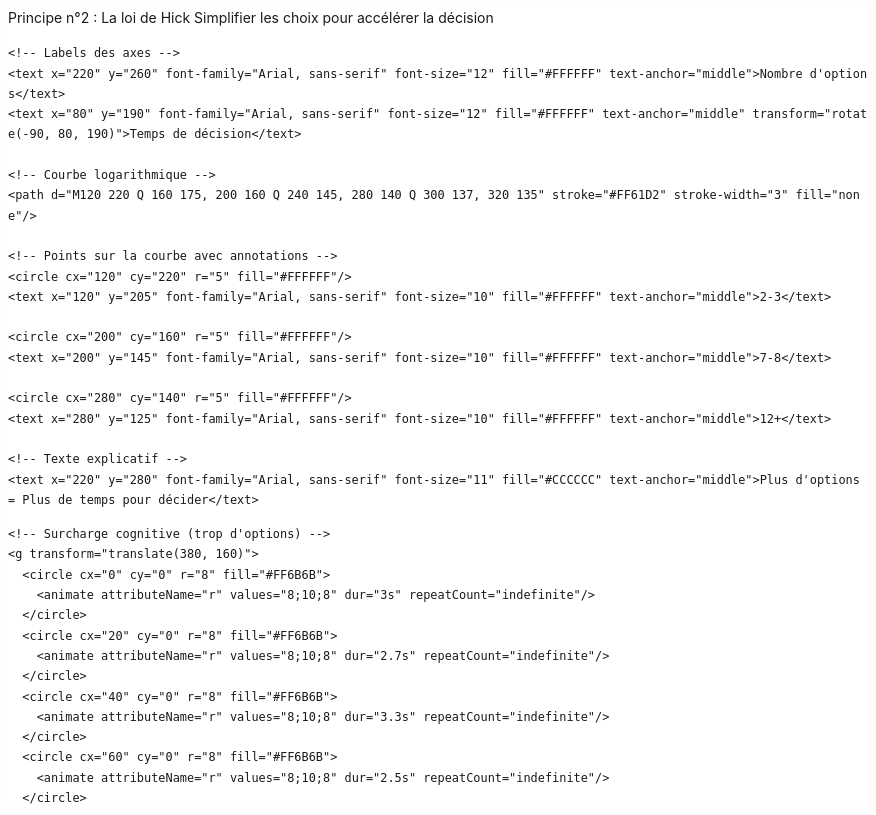   
  <text x="400" y="45" font-family="Arial, sans-serif" font-size="28" font-weight="bold" fill="#FFFFFF" text-anchor="middle">Principe n°2 : La loi de Hick</text>
  <text x="400" y="75" font-family="Arial, sans-serif" font-size="18" fill="#FF61D2" text-anchor="middle">Simplifier les choix pour accélérer la décision</text>
  
  
  <line x1="200" y1="90" x2="600" y2="90" stroke="#FF61D2" stroke-width="3" stroke-linecap="round"/>
  
  
  <g id="hick-law-graph">
    <!-- Axes du graphique -->
    <line x1="100" y1="140" x2="100" y2="240" stroke="#FFFFFF" stroke-width="2"/>
    <line x1="100" y1="240" x2="340" y2="240" stroke="#FFFFFF" stroke-width="2"/>
    
    <!-- Labels des axes -->
    <text x="220" y="260" font-family="Arial, sans-serif" font-size="12" fill="#FFFFFF" text-anchor="middle">Nombre d'options</text>
    <text x="80" y="190" font-family="Arial, sans-serif" font-size="12" fill="#FFFFFF" text-anchor="middle" transform="rotate(-90, 80, 190)">Temps de décision</text>
    
    <!-- Courbe logarithmique -->
    <path d="M120 220 Q 160 175, 200 160 Q 240 145, 280 140 Q 300 137, 320 135" stroke="#FF61D2" stroke-width="3" fill="none"/>
    
    <!-- Points sur la courbe avec annotations -->
    <circle cx="120" cy="220" r="5" fill="#FFFFFF"/>
    <text x="120" y="205" font-family="Arial, sans-serif" font-size="10" fill="#FFFFFF" text-anchor="middle">2-3</text>
    
    <circle cx="200" cy="160" r="5" fill="#FFFFFF"/>
    <text x="200" y="145" font-family="Arial, sans-serif" font-size="10" fill="#FFFFFF" text-anchor="middle">7-8</text>
    
    <circle cx="280" cy="140" r="5" fill="#FFFFFF"/>
    <text x="280" y="125" font-family="Arial, sans-serif" font-size="10" fill="#FFFFFF" text-anchor="middle">12+</text>
    
    <!-- Texte explicatif -->
    <text x="220" y="280" font-family="Arial, sans-serif" font-size="11" fill="#CCCCCC" text-anchor="middle">Plus d'options = Plus de temps pour décider</text>
  </g>
  
  
  <g id="brain">
    <path d="M400 150 C 420 130, 440 130, 460 150 C 480 170, 480 200, 460 220 C 440 240, 400 240, 380 220 C 360 200, 360 170, 380 150 C 390 140, 400 150, 400 150 Z" fill="none" stroke="#FFFFFF" stroke-width="2" opacity="0.7"/>
    
    <!-- Surcharge cognitive (trop d'options) -->
    <g transform="translate(380, 160)">
      <circle cx="0" cy="0" r="8" fill="#FF6B6B">
        <animate attributeName="r" values="8;10;8" dur="3s" repeatCount="indefinite"/>
      </circle>
      <circle cx="20" cy="0" r="8" fill="#FF6B6B">
        <animate attributeName="r" values="8;10;8" dur="2.7s" repeatCount="indefinite"/>
      </circle>
      <circle cx="40" cy="0" r="8" fill="#FF6B6B">
        <animate attributeName="r" values="8;10;8" dur="3.3s" repeatCount="indefinite"/>
      </circle>
      <circle cx="60" cy="0" r="8" fill="#FF6B6B">
        <animate attributeName="r" values="8;10;8" dur="2.5s" repeatCount="indefinite"/>
      </circle>
      